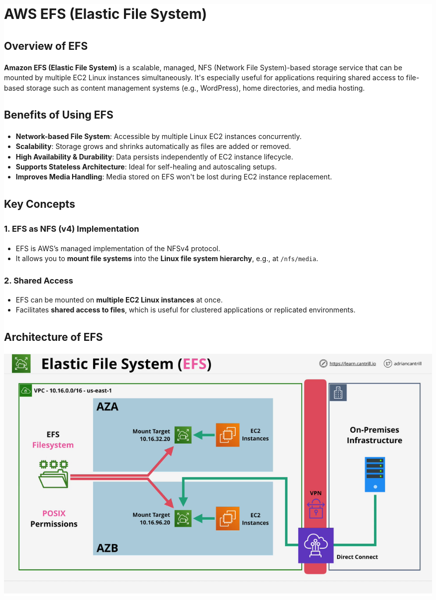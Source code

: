 # AWS EFS (Elastic File System)

## Overview of EFS

**Amazon EFS (Elastic File System)** is a scalable, managed, NFS (Network File System)-based storage service that can be mounted by multiple EC2 Linux instances simultaneously. It's especially useful for applications requiring shared access to file-based storage such as content management systems (e.g., WordPress), home directories, and media hosting.

## Benefits of Using EFS

- **Network-based File System**: Accessible by multiple Linux EC2 instances concurrently.
- **Scalability**: Storage grows and shrinks automatically as files are added or removed.
- **High Availability & Durability**: Data persists independently of EC2 instance lifecycle.
- **Supports Stateless Architecture**: Ideal for self-healing and autoscaling setups.
- **Improves Media Handling**: Media stored on EFS won't be lost during EC2 instance replacement.

## Key Concepts

### 1. **EFS as NFS (v4) Implementation**

- EFS is AWS’s managed implementation of the NFSv4 protocol.
- It allows you to **mount file systems** into the **Linux file system hierarchy**, e.g., at `/nfs/media`.

### 2. **Shared Access**

- EFS can be mounted on **multiple EC2 Linux instances** at once.
- Facilitates **shared access to files**, which is useful for clustered applications or replicated environments.

## Architecture of EFS

![alt text](./Images/image.png)
